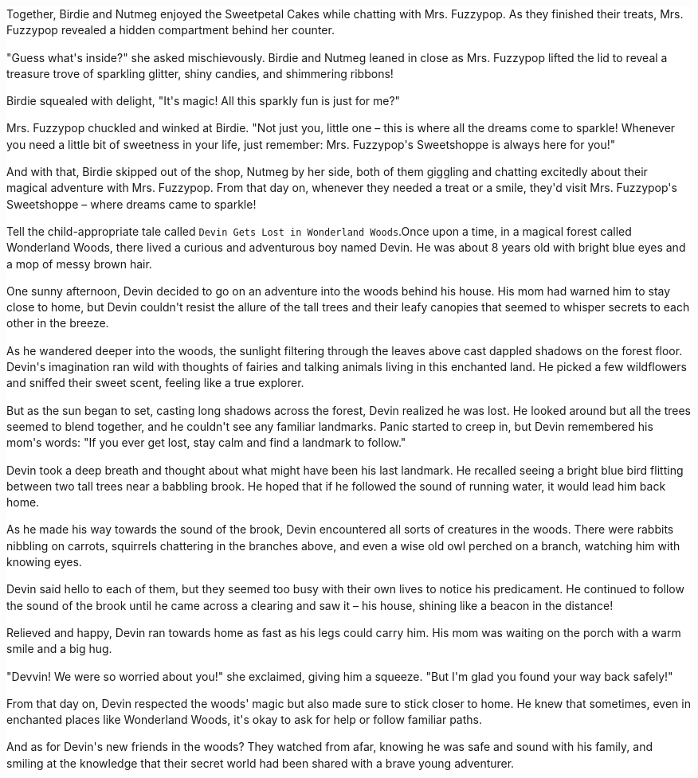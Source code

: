 Together, Birdie and Nutmeg enjoyed the Sweetpetal Cakes while chatting with Mrs. Fuzzypop. As they finished their treats, Mrs. Fuzzypop revealed a hidden compartment behind her counter.

"Guess what's inside?" she asked mischievously. Birdie and Nutmeg leaned in close as Mrs. Fuzzypop lifted the lid to reveal a treasure trove of sparkling glitter, shiny candies, and shimmering ribbons!

Birdie squealed with delight, "It's magic! All this sparkly fun is just for me?"

Mrs. Fuzzypop chuckled and winked at Birdie. "Not just you, little one – this is where all the dreams come to sparkle! Whenever you need a little bit of sweetness in your life, just remember: Mrs. Fuzzypop's Sweetshoppe is always here for you!"

And with that, Birdie skipped out of the shop, Nutmeg by her side, both of them giggling and chatting excitedly about their magical adventure with Mrs. Fuzzypop. From that day on, whenever they needed a treat or a smile, they'd visit Mrs. Fuzzypop's Sweetshoppe – where dreams came to sparkle!<end>

Tell the child-appropriate tale called `Devin Gets Lost in Wonderland Woods`.<start>Once upon a time, in a magical forest called Wonderland Woods, there lived a curious and adventurous boy named Devin. He was about 8 years old with bright blue eyes and a mop of messy brown hair.

One sunny afternoon, Devin decided to go on an adventure into the woods behind his house. His mom had warned him to stay close to home, but Devin couldn't resist the allure of the tall trees and their leafy canopies that seemed to whisper secrets to each other in the breeze.

As he wandered deeper into the woods, the sunlight filtering through the leaves above cast dappled shadows on the forest floor. Devin's imagination ran wild with thoughts of fairies and talking animals living in this enchanted land. He picked a few wildflowers and sniffed their sweet scent, feeling like a true explorer.

But as the sun began to set, casting long shadows across the forest, Devin realized he was lost. He looked around but all the trees seemed to blend together, and he couldn't see any familiar landmarks. Panic started to creep in, but Devin remembered his mom's words: "If you ever get lost, stay calm and find a landmark to follow."

Devin took a deep breath and thought about what might have been his last landmark. He recalled seeing a bright blue bird flitting between two tall trees near a babbling brook. He hoped that if he followed the sound of running water, it would lead him back home.

As he made his way towards the sound of the brook, Devin encountered all sorts of creatures in the woods. There were rabbits nibbling on carrots, squirrels chattering in the branches above, and even a wise old owl perched on a branch, watching him with knowing eyes.

Devin said hello to each of them, but they seemed too busy with their own lives to notice his predicament. He continued to follow the sound of the brook until he came across a clearing and saw it – his house, shining like a beacon in the distance!

Relieved and happy, Devin ran towards home as fast as his legs could carry him. His mom was waiting on the porch with a warm smile and a big hug.

"Devvin! We were so worried about you!" she exclaimed, giving him a squeeze. "But I'm glad you found your way back safely!"

From that day on, Devin respected the woods' magic but also made sure to stick closer to home. He knew that sometimes, even in enchanted places like Wonderland Woods, it's okay to ask for help or follow familiar paths.

And as for Devin's new friends in the woods? They watched from afar, knowing he was safe and sound with his family, and smiling at the knowledge that their secret world had been shared with a brave young adventurer.<end>
